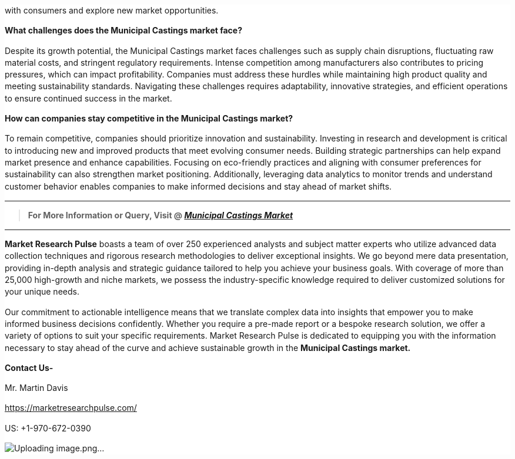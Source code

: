 with consumers and explore new market opportunities.</p><p><strong>What challenges does the Municipal Castings market face?</strong></p><p>Despite its growth potential, the Municipal Castings market faces challenges such as supply chain disruptions, fluctuating raw material costs, and stringent regulatory requirements. Intense competition among manufacturers also contributes to pricing pressures, which can impact profitability. Companies must address these hurdles while maintaining high product quality and meeting sustainability standards. Navigating these challenges requires adaptability, innovative strategies, and efficient operations to ensure continued success in the market.</p><p><strong>How can companies stay competitive in the Municipal Castings market?</strong></p><p>To remain competitive, companies should prioritize innovation and sustainability. Investing in research and development is critical to introducing new and improved products that meet evolving consumer needs. Building strategic partnerships can help expand market presence and enhance capabilities. Focusing on eco-friendly practices and aligning with consumer preferences for sustainability can also strengthen market positioning. Additionally, leveraging data analytics to monitor trends and understand customer behavior enables companies to make informed decisions and stay ahead of market shifts.</p><hr /><blockquote><p><strong>For More Information or Query, Visit @&nbsp;<em><a href="https://marketresearchpulse.com/report/22815/municipal-castings-market?utm_source=Linkedin&utm_medium=861">Municipal Castings Market</a></em></strong></p></blockquote><hr /><p><strong>Market Research Pulse</strong> boasts a team of over 250 experienced analysts and subject matter experts who utilize advanced data collection techniques and rigorous research methodologies to deliver exceptional insights. We go beyond mere data presentation, providing in-depth analysis and strategic guidance tailored to help you achieve your business goals. With coverage of more than 25,000 high-growth and niche markets, we possess the industry-specific knowledge required to deliver customized solutions for your unique needs.</p><p>Our commitment to actionable intelligence means that we translate complex data into insights that empower you to make informed business decisions confidently. Whether you require a pre-made report or a bespoke research solution, we offer a variety of options to suit your specific requirements. Market Research Pulse is dedicated to equipping you with the information necessary to stay ahead of the curve and achieve sustainable growth in the <strong>Municipal Castings market.</strong></p><p><strong>Contact Us-</strong></p><p>Mr. Martin Davis</p><p>https://marketresearchpulse.com/</p><p>US: +1-970-672-0390</p>
![Uploading image.png…]()
